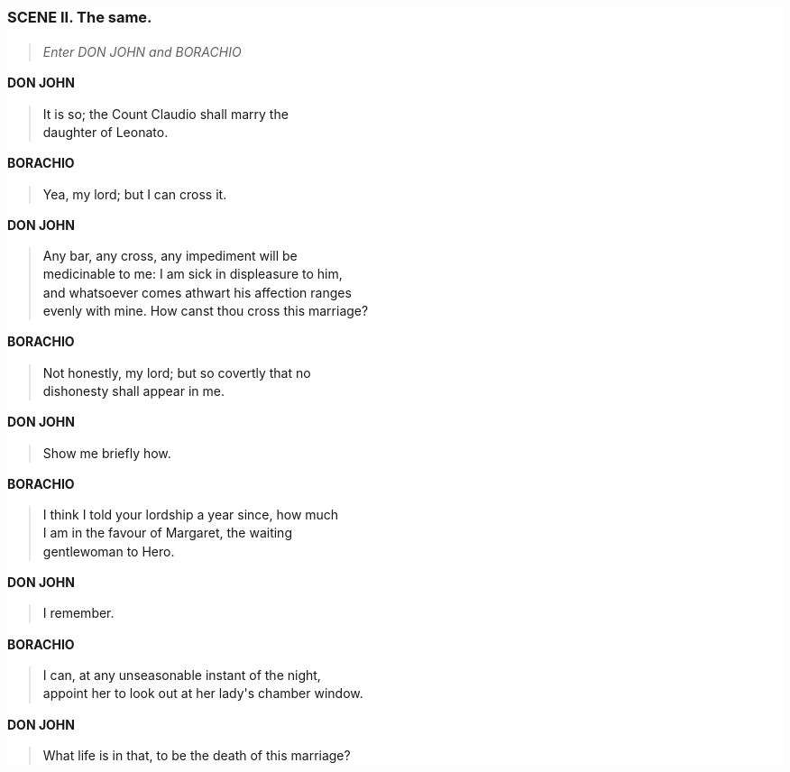 </blockquote>
<h3>SCENE II. The same.</h3>
<p></p><blockquote>
<i>Enter DON JOHN and BORACHIO</i>
</blockquote>

<a name="speech1"><b>DON JOHN</b></a>
<blockquote>
<a name="2.2.1">It is so; the Count Claudio shall marry the</a><br>
<a name="2.2.2">daughter of Leonato.</a><br>
</blockquote>

<a name="speech2"><b>BORACHIO</b></a>
<blockquote>
<a name="2.2.3">Yea, my lord; but I can cross it.</a><br>
</blockquote>

<a name="speech3"><b>DON JOHN</b></a>
<blockquote>
<a name="2.2.4">Any bar, any cross, any impediment will be</a><br>
<a name="2.2.5">medicinable to me: I am sick in displeasure to him,</a><br>
<a name="2.2.6">and whatsoever comes athwart his affection ranges</a><br>
<a name="2.2.7">evenly with mine. How canst thou cross this marriage?</a><br>
</blockquote>

<a name="speech4"><b>BORACHIO</b></a>
<blockquote>
<a name="2.2.8">Not honestly, my lord; but so covertly that no</a><br>
<a name="2.2.9">dishonesty shall appear in me.</a><br>
</blockquote>

<a name="speech5"><b>DON JOHN</b></a>
<blockquote>
<a name="2.2.10">Show me briefly how.</a><br>
</blockquote>

<a name="speech6"><b>BORACHIO</b></a>
<blockquote>
<a name="2.2.11">I think I told your lordship a year since, how much</a><br>
<a name="2.2.12">I am in the favour of Margaret, the waiting</a><br>
<a name="2.2.13">gentlewoman to Hero.</a><br>
</blockquote>

<a name="speech7"><b>DON JOHN</b></a>
<blockquote>
<a name="2.2.14">I remember.</a><br>
</blockquote>

<a name="speech8"><b>BORACHIO</b></a>
<blockquote>
<a name="2.2.15">I can, at any unseasonable instant of the night,</a><br>
<a name="2.2.16">appoint her to look out at her lady's chamber window.</a><br>
</blockquote>

<a name="speech9"><b>DON JOHN</b></a>
<blockquote>
<a name="2.2.17">What life is in that, to be the death of this marriage?</a><br>
</blockquote>
